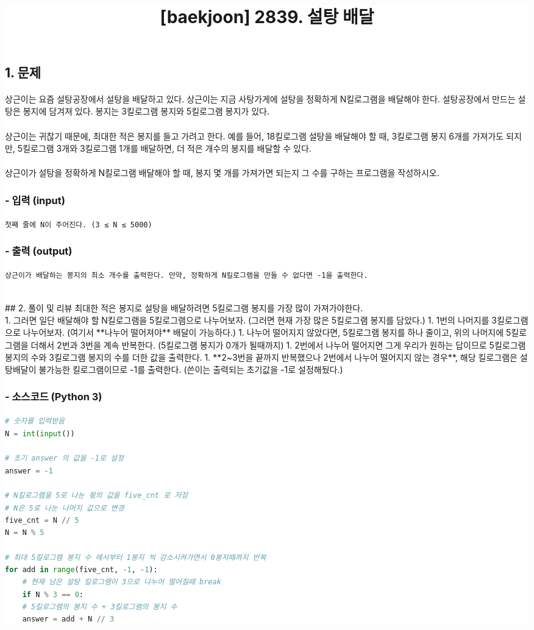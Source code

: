 ﻿---
title:  "[baekjoon] 2839. 설탕 배달"
excerpt: 

categories:
  - Algorism
tags:
  - baekjoon

toc : true
toc_sticky: true


last_modified_at: 2020-02-18
---




## 1. 문제
상근이는 요즘 설탕공장에서 설탕을 배달하고 있다. 상근이는 지금 사탕가게에 설탕을 정확하게 N킬로그램을 배달해야 한다. 설탕공장에서 만드는 설탕은 봉지에 담겨져 있다. 봉지는 3킬로그램 봉지와 5킬로그램 봉지가 있다.<br><br>
상근이는 귀찮기 때문에, 최대한 적은 봉지를 들고 가려고 한다. 예를 들어, 18킬로그램 설탕을 배달해야 할 때, 3킬로그램 봉지 6개를 가져가도 되지만, 5킬로그램 3개와 3킬로그램 1개를 배달하면, 더 적은 개수의 봉지를 배달할 수 있다.<br><br>
상근이가 설탕을 정확하게 N킬로그램 배달해야 할 때, 봉지 몇 개를 가져가면 되는지 그 수를 구하는 프로그램을 작성하시오.


### - 입력 (input)
	첫째 줄에 N이 주어진다. (3 ≤ N ≤ 5000)


### - 출력 (output)
	상근이가 배달하는 봉지의 최소 개수를 출력한다. 만약, 정확하게 N킬로그램을 만들 수 없다면 -1을 출력한다.




<br>
## 2. 풀이 및 리뷰
최대한 적은 봉지로 설탕을 배달하려면 5킬로그램 봉지를 가장 많이 가져가야한다.<br>
1. 그러면 일단 배달해야 할 N킬로그램을 5킬로그램으로 나누어보자. (그러면 현재 가장 많은 5킬로그램 봉지를 담았다.)
1. 1번의 나머지를 3킬로그램으로 나누어보자. (여기서 **나누어 떨어져야** 배달이 가능하다.)
1. 나누어 떨어지지 않았다면, 5킬로그램 봉지를 하나 줄이고, 위의 나머지에 5킬로그램을 더해서 2번과 3번을 계속 반복한다. (5킬로그램 봉지가 0개가 될때까지)
1. 2번에서 나누어 떨어지면 그게 우리가 원하는 답이므로 5킬로그램 봉지의 수와 3킬로그램 봉지의 수를 더한 값을 출력한다.
1. **2~3번을 끝까지 반복했으나 2번에서 나누어 떨어지지 않는 경우**, 해당 킬로그램은 설탕배달이 불가능한 킬로그램이므로 -1를 출력한다. (쓴이는 출력되는 초기값을 -1로 설정해뒀다.)


### - 소스코드 (Python 3)
```python
# 숫자를 입력받음
N = int(input())

# 초기 answer 의 값을 -1로 설정
answer = -1

# N킬로그램을 5로 나눈 몫의 값을 five_cnt 로 저장
# N은 5로 나눈 나머지 값으로 변경
five_cnt = N // 5
N = N % 5

# 최대 5킬로그램 봉지 수 에서부터 1봉지 씩 감소시켜가면서 0봉지때까지 반복
for add in range(five_cnt, -1, -1):
    # 현재 남은 설탕 킬로그램이 3으로 나누어 떨어질때 break
    if N % 3 == 0:
    # 5킬로그램의 봉지 수 + 3킬로그램의 봉지 수
    answer = add + N // 3
```